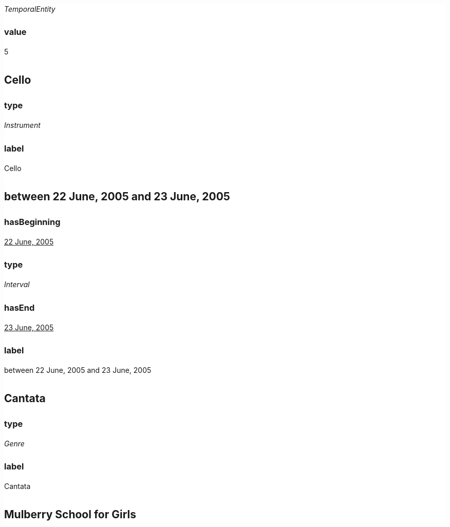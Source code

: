 
*TemporalEntity*

### value


5

## Cello

### type


*Instrument*

### label


Cello

## between 22 June, 2005 and 23 June, 2005

### hasBeginning


[22 June, 2005](#22-June-2005)

### type


*Interval*

### hasEnd


[23 June, 2005](#23-June-2005)

### label


between 22 June, 2005 and 23 June, 2005

## Cantata

### type


*Genre*

### label


Cantata

## Mulberry School for Girls
